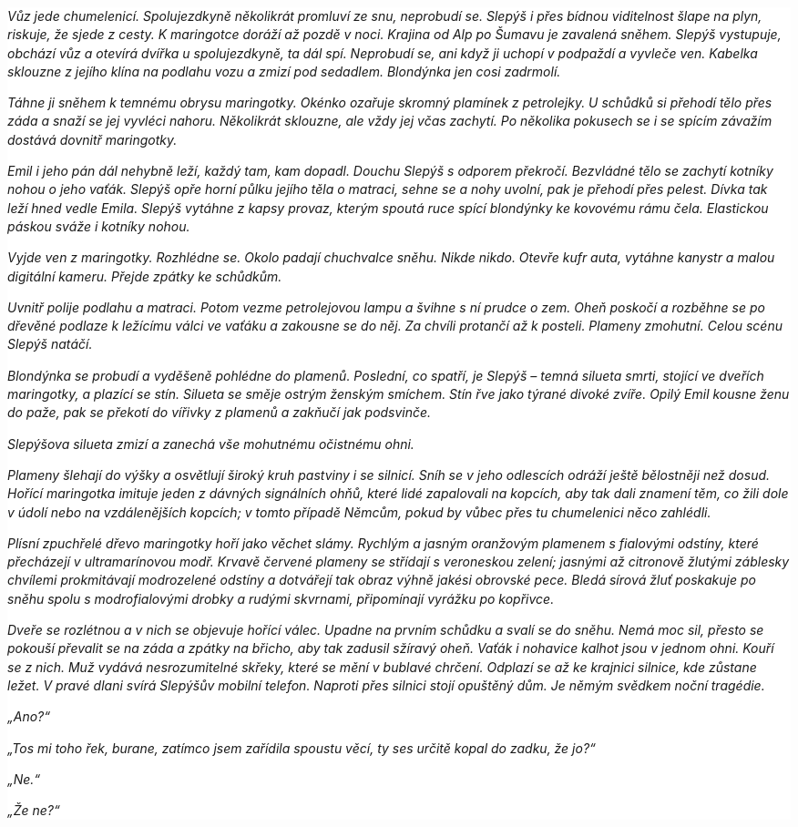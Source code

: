 _Vůz jede chumelenicí. Spolujezdkyně několikrát promluví ze snu, neprobudí se. Slepýš i přes bídnou viditelnost šlape na plyn, riskuje, že sjede z cesty. K maringotce doráží až pozdě v noci. Krajina od Alp po Šumavu je zavalená sněhem. Slepýš vystupuje, obchází vůz a otevírá dvířka u spolujezdkyně, ta dál spí. Neprobudí se, ani když ji uchopí v podpaždí a vyvleče ven. Kabelka sklouzne z jejího klína na podlahu vozu a zmizí pod sedadlem. Blondýnka jen cosi zadrmolí._

_Táhne ji sněhem k temnému obrysu maringotky. Okénko ozařuje skromný plamínek z petrolejky. U schůdků si přehodí tělo přes záda a snaží se jej vyvléci nahoru. Několikrát sklouzne, ale vždy jej včas zachytí. Po několika pokusech se i se spícím závažím dostává dovnitř maringotky._

_Emil i jeho pán dál nehybně leží, každý tam, kam dopadl. Douchu Slepýš s odporem překročí. Bezvládné tělo se zachytí kotníky nohou o jeho vaťák. Slepýš opře horní půlku jejího těla o matraci, sehne se a nohy uvolní, pak je přehodí přes pelest. Dívka tak leží hned vedle Emila. Slepýš vytáhne z kapsy provaz, kterým spoutá ruce spící blondýnky ke kovovému rámu čela. Elastickou páskou sváže i kotníky nohou._

_Vyjde ven z maringotky. Rozhlédne se. Okolo padají chuchvalce sněhu. Nikde nikdo. Otevře kufr auta, vytáhne kanystr a malou digitální kameru. Přejde zpátky ke schůdkům._

_Uvnitř polije podlahu a matraci. Potom vezme petrolejovou lampu a švihne s ní prudce o zem. Oheň poskočí a rozběhne se po dřevěné podlaze k ležícímu válci ve vaťáku a zakousne se do něj. Za chvíli protančí až k posteli. Plameny zmohutní. Celou scénu Slepýš natáčí._

_Blondýnka se probudí a vyděšeně pohlédne do plamenů. Poslední, co spatří, je Slepýš – temná silueta smrti, stojící ve dveřích maringot­ky, a plazící se stín. Silueta se směje ostrým ženským smíchem. Stín řve jako týrané divoké zvíře. Opilý Emil kousne ženu do paže, pak se překotí do vířivky z plamenů a zakňučí jak podsvinče._

_Slepýšova silueta zmizí a zanechá vše mohutnému očistnému ohni._

_Plameny šlehají do výšky a osvětlují široký kruh pastviny i se silnicí. Sníh se v jeho odlescích odráží ještě bělostněji než dosud. Hořící maringotka imituje jeden z dávných signálních ohňů, které lidé zapalovali na kopcích, aby tak dali znamení těm, co žili dole v údolí nebo na vzdálenějších kopcích; v tomto případě Němcům, pokud by vůbec přes tu chumelenici něco zahlédli._

_Plísní zpuchřelé dřevo maringotky hoří jako věchet slámy. Rychlým a jasným oranžovým plamenem s fialovými odstíny, které přecházejí v ultramarínovou modř. Krvavě červené plameny se střídají s veroneskou zelení; jasnými až citronově žlutými záblesky chvílemi prokmitávají modrozelené odstíny a dotvářejí tak obraz výhně jakési obrovské pece. Bledá sírová žluť poskakuje po sněhu spolu s modrofia­lovými drobky a rudými skvrnami, připomínají vyrážku po kopřivce._

_Dveře se rozlétnou a v nich se objevuje hořící válec. Upadne na prvním schůdku a svalí se do sněhu. Nemá moc sil, přesto se pokouší převalit se na záda a zpátky na břicho, aby tak zadusil sžíravý oheň. Vaťák i nohavice kalhot jsou v jednom ohni. Kouří se z nich. Muž vydává nesrozumitelné skřeky, které se mění v bublavé chrčení. Odplazí se až ke krajnici silnice, kde zůstane ležet. V pravé dlani svírá Slepýšův mobilní telefon. Naproti přes silnici stojí opuštěný dům. Je němým svědkem noční tragédie._

_„Ano?“_

_„Tos mi toho řek, burane, zatímco jsem zařídila spoustu věcí, ty ses určitě kopal do zadku, že jo?“_

_„Ne.“_

_„Že ne?“_
